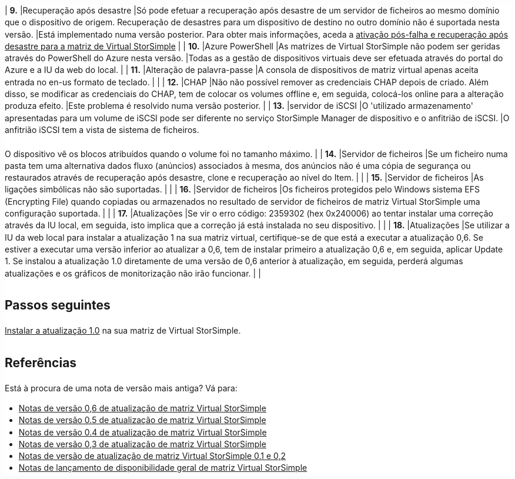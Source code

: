 | **9.** |Recuperação após desastre |Só pode efetuar a recuperação após desastre de um servidor de ficheiros ao mesmo domínio que o dispositivo de origem. Recuperação de desastres para um dispositivo de destino no outro domínio não é suportada nesta versão. |Está implementado numa versão posterior. Para obter mais informações, aceda a [ativação pós-falha e recuperação após desastre para a matriz de Virtual StorSimple](storsimple-virtual-array-failover-dr.md) |
| **10.** |Azure PowerShell |As matrizes de Virtual StorSimple não podem ser geridas através do PowerShell do Azure nesta versão. |Todas as a gestão de dispositivos virtuais deve ser efetuada através do portal do Azure e a IU da web do local. |
| **11.** |Alteração de palavra-passe |A consola de dispositivos de matriz virtual apenas aceita entrada no en-us formato de teclado. | |
| **12.** |CHAP |Não não possível remover as credenciais CHAP depois de criado. Além disso, se modificar as credenciais do CHAP, tem de colocar os volumes offline e, em seguida, colocá-los online para a alteração produza efeito. |Este problema é resolvido numa versão posterior. |
| **13.** |servidor de iSCSI |O 'utilizado armazenamento' apresentadas para um volume de iSCSI pode ser diferente no serviço StorSimple Manager de dispositivo e o anfitrião de iSCSI. |O anfitrião iSCSI tem a vista de sistema de ficheiros.<br></br>O dispositivo vê os blocos atribuídos quando o volume foi no tamanho máximo. |
| **14.** |Servidor de ficheiros |Se um ficheiro numa pasta tem uma alternativa dados fluxo (anúncios) associados à mesma, dos anúncios não é uma cópia de segurança ou restaurados através de recuperação após desastre, clone e recuperação ao nível do Item. | |
| **15.** |Servidor de ficheiros |As ligações simbólicas não são suportadas. | |
| **16.** |Servidor de ficheiros |Os ficheiros protegidos pelo Windows sistema EFS (Encrypting File) quando copiadas ou armazenados no resultado de servidor de ficheiros de matriz Virtual StorSimple uma configuração suportada.  | |
| **17.** |Atualizações |Se vir o erro código: 2359302 (hex 0x240006) ao tentar instalar uma correção através da IU local, em seguida, isto implica que a correção já está instalada no seu dispositivo.   | |
| **18.** |Atualizações |Se utilizar a IU da web local para instalar a atualização 1 na sua matriz virtual, certifique-se de que está a executar a atualização 0,6. Se estiver a executar uma versão inferior ao atualizar a 0,6, tem de instalar primeiro a atualização 0,6 e, em seguida, aplicar Update 1. Se instalou a atualização 1.0 diretamente de uma versão de 0,6 anterior à atualização, em seguida, perderá algumas atualizações e os gráficos de monitorização não irão funcionar.   | |


## <a name="next-steps"></a>Passos seguintes
[Instalar a atualização 1.0](storsimple-virtual-array-install-update-1.md) na sua matriz de Virtual StorSimple.

## <a name="references"></a>Referências
Está à procura de uma nota de versão mais antiga? Vá para:
*  [Notas de versão 0,6 de atualização de matriz Virtual StorSimple](storsimple-virtual-array-update-06-release-notes.md)
* [Notas de versão 0.5 de atualização de matriz Virtual StorSimple](storsimple-virtual-array-update-05-release-notes.md)
* [Notas de versão 0.4 de atualização de matriz Virtual StorSimple](storsimple-virtual-array-update-04-release-notes.md)
* [Notas de versão 0,3 de atualização de matriz Virtual StorSimple](storsimple-ova-update-03-release-notes.md)
* [Notas de versão de atualização de matriz Virtual StorSimple 0.1 e 0,2](storsimple-ova-update-01-release-notes.md)
* [Notas de lançamento de disponibilidade geral de matriz Virtual StorSimple](storsimple-ova-pp-release-notes.md)
